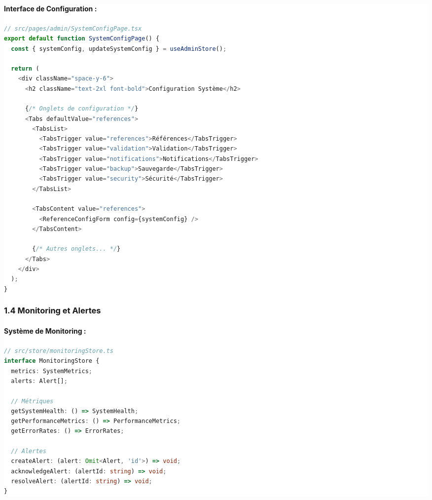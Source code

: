 
#### **Interface de Configuration :**
```typescript
// src/pages/admin/SystemConfigPage.tsx
export default function SystemConfigPage() {
  const { systemConfig, updateSystemConfig } = useAdminStore();
  
  return (
    <div className="space-y-6">
      <h2 className="text-2xl font-bold">Configuration Système</h2>
      
      {/* Onglets de configuration */}
      <Tabs defaultValue="references">
        <TabsList>
          <TabsTrigger value="references">Références</TabsTrigger>
          <TabsTrigger value="validation">Validation</TabsTrigger>
          <TabsTrigger value="notifications">Notifications</TabsTrigger>
          <TabsTrigger value="backup">Sauvegarde</TabsTrigger>
          <TabsTrigger value="security">Sécurité</TabsTrigger>
        </TabsList>
        
        <TabsContent value="references">
          <ReferenceConfigForm config={systemConfig} />
        </TabsContent>
        
        {/* Autres onglets... */}
      </Tabs>
    </div>
  );
}
```

### **1.4 Monitoring et Alertes**

#### **Système de Monitoring :**
```typescript
// src/store/monitoringStore.ts
interface MonitoringStore {
  metrics: SystemMetrics;
  alerts: Alert[];
  
  // Métriques
  getSystemHealth: () => SystemHealth;
  getPerformanceMetrics: () => PerformanceMetrics;
  getErrorRates: () => ErrorRates;
  
  // Alertes
  createAlert: (alert: Omit<Alert, 'id'>) => void;
  acknowledgeAlert: (alertId: string) => void;
  resolveAlert: (alertId: string) => void;
}
```
